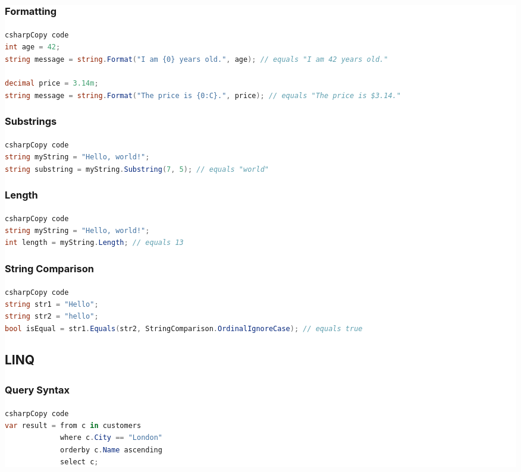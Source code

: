 ### **Formatting**

```csharp
csharpCopy code
int age = 42;
string message = string.Format("I am {0} years old.", age); // equals "I am 42 years old."

decimal price = 3.14m;
string message = string.Format("The price is {0:C}.", price); // equals "The price is $3.14."

```

### **Substrings**

```csharp
csharpCopy code
string myString = "Hello, world!";
string substring = myString.Substring(7, 5); // equals "world"

```

### **Length**

```csharp
csharpCopy code
string myString = "Hello, world!";
int length = myString.Length; // equals 13

```

### **String Comparison**

```csharp
csharpCopy code
string str1 = "Hello";
string str2 = "hello";
bool isEqual = str1.Equals(str2, StringComparison.OrdinalIgnoreCase); // equals true

```

## **LINQ**

### **Query Syntax**

```csharp
csharpCopy code
var result = from c in customers
             where c.City == "London"
             orderby c.Name ascending
             select c;

```
